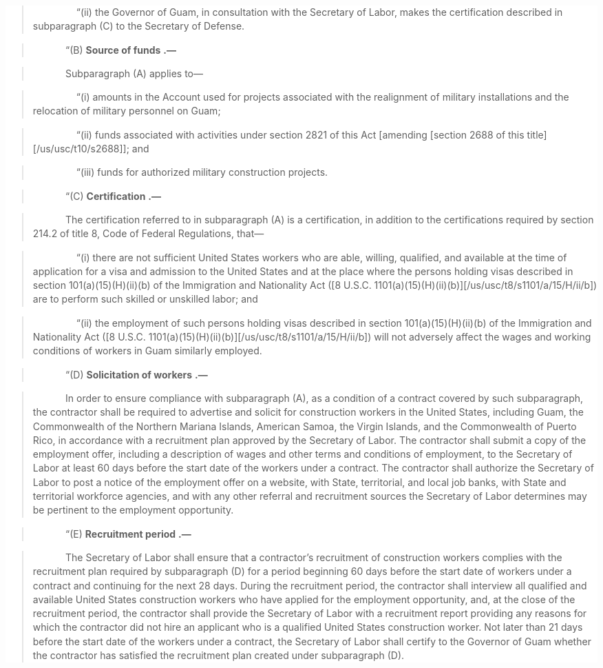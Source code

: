 >                 “(ii) the Governor of Guam, in consultation with the Secretary of Labor, makes the certification described in subparagraph (C) to the Secretary of Defense.

>             “(B)  __Source of funds__  __.—__ 

>             Subparagraph (A) applies to—

>                 “(i) amounts in the Account used for projects associated with the realignment of military installations and the relocation of military personnel on Guam;

>                 “(ii) funds associated with activities under section 2821 of this Act \[amending [section 2688 of this title][/us/usc/t10/s2688]\]; and

>                 “(iii) funds for authorized military construction projects.

>             “(C)  __Certification__  __.—__ 

>             The certification referred to in subparagraph (A) is a certification, in addition to the certifications required by section 214.2 of title 8, Code of Federal Regulations, that—

>                 “(i) there are not sufficient United States workers who are able, willing, qualified, and available at the time of application for a visa and admission to the United States and at the place where the persons holding visas described in section 101(a)(15)(H)(ii)(b) of the Immigration and Nationality Act ([8 U.S.C. 1101(a)(15)(H)(ii)(b)][/us/usc/t8/s1101/a/15/H/ii/b]) are to perform such skilled or unskilled labor; and

>                 “(ii) the employment of such persons holding visas described in section 101(a)(15)(H)(ii)(b) of the Immigration and Nationality Act ([8 U.S.C. 1101(a)(15)(H)(ii)(b)][/us/usc/t8/s1101/a/15/H/ii/b]) will not adversely affect the wages and working conditions of workers in Guam similarly employed.

>             “(D)  __Solicitation of workers__  __.—__ 

>             In order to ensure compliance with subparagraph (A), as a condition of a contract covered by such subparagraph, the contractor shall be required to advertise and solicit for construction workers in the United States, including Guam, the Commonwealth of the Northern Mariana Islands, American Samoa, the Virgin Islands, and the Commonwealth of Puerto Rico, in accordance with a recruitment plan approved by the Secretary of Labor. The contractor shall submit a copy of the employment offer, including a description of wages and other terms and conditions of employment, to the Secretary of Labor at least 60 days before the start date of the workers under a contract. The contractor shall authorize the Secretary of Labor to post a notice of the employment offer on a website, with State, territorial, and local job banks, with State and territorial workforce agencies, and with any other referral and recruitment sources the Secretary of Labor determines may be pertinent to the employment opportunity.

>             “(E)  __Recruitment period__  __.—__ 

>             The Secretary of Labor shall ensure that a contractor’s recruitment of construction workers complies with the recruitment plan required by subparagraph (D) for a period beginning 60 days before the start date of workers under a contract and continuing for the next 28 days. During the recruitment period, the contractor shall interview all qualified and available United States construction workers who have applied for the employment opportunity, and, at the close of the recruitment period, the contractor shall provide the Secretary of Labor with a recruitment report providing any reasons for which the contractor did not hire an applicant who is a qualified United States construction worker. Not later than 21 days before the start date of the workers under a contract, the Secretary of Labor shall certify to the Governor of Guam whether the contractor has satisfied the recruitment plan created under subparagraph (D).
